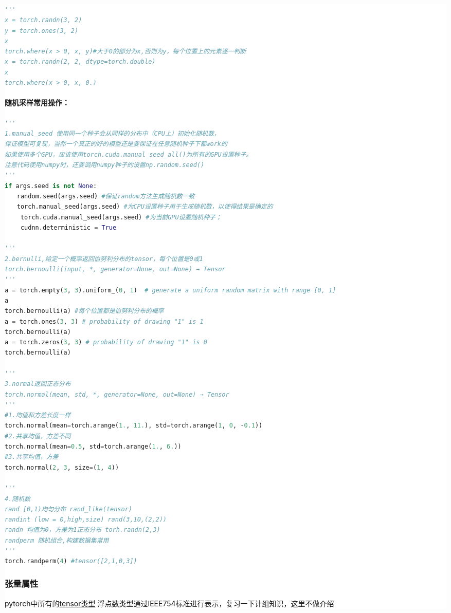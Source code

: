 ```python
''' 
x = torch.randn(3, 2)
y = torch.ones(3, 2)
x
torch.where(x > 0, x, y)#大于0的部分为x,否则为y，每个位置上的元素逐一判断
x = torch.randn(2, 2, dtype=torch.double)
x
torch.where(x > 0, x, 0.)

```

#### 随机采样常用操作：
```python
'''
1.manual_seed 使用同一个种子会从同样的分布中（CPU上）初始化随机数，
保证模型可复现，当然一个真正的好的模型还是要保证在任意随机种子下都work的
如果使用多个GPU，应该使用torch.cuda.manual_seed_all()为所有的GPU设置种子。
注意代码使用numpy时，还要调用numpy种子的设置np.random.seed()
'''
if args.seed is not None:
　　random.seed(args.seed) #保证random方法生成随机数一致
　　torch.manual_seed(args.seed) #为CPU设置种子用于生成随机数，以使得结果是确定的
　　 torch.cuda.manual_seed(args.seed) #为当前GPU设置随机种子；
　　 cudnn.deterministic = True

'''
2.bernulli,给定一个概率返回伯努利分布的tensor，每个位置是0或1
torch.bernoulli(input, *, generator=None, out=None) → Tensor
'''
a = torch.empty(3, 3).uniform_(0, 1)  # generate a uniform random matrix with range [0, 1]
a
torch.bernoulli(a) #每个位置都是伯努利分布的概率
a = torch.ones(3, 3) # probability of drawing "1" is 1
torch.bernoulli(a)
a = torch.zeros(3, 3) # probability of drawing "1" is 0
torch.bernoulli(a)

'''
3.normal返回正态分布
torch.normal(mean, std, *, generator=None, out=None) → Tensor
'''
#1.均值和方差长度一样
torch.normal(mean=torch.arange(1., 11.), std=torch.arange(1, 0, -0.1))
#2.共享均值，方差不同
torch.normal(mean=0.5, std=torch.arange(1., 6.))
#3.共享均值，方差
torch.normal(2, 3, size=(1, 4))

'''
4.随机数
rand [0,1)均匀分布 rand_like(tensor)
randint (low = 0,high,size) rand(3,10,(2,2))
randn 均值为0，方差为1正态分布 torh.randn(2,3)
randperm 随机组合,构建数据集常用
'''
torch.randperm(4) #tensor([2,1,0,3])
```

### 张量属性
pytorch中所有的[tensor类型](https://pytorch.org/docs/stable/tensor_attributes.html)
浮点数类型通过IEEE754标准进行表示，复习一下计组知识，这里不做介绍



